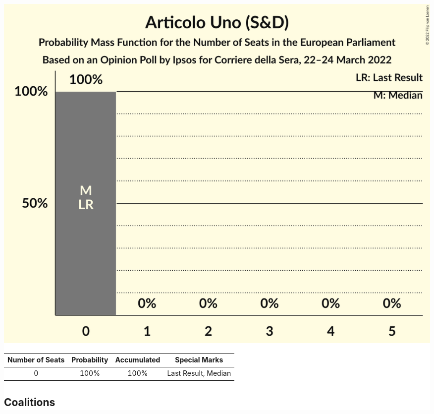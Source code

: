 ![Graph with seats probability mass function not yet produced](2022-03-24-Ipsos-seats-pmf-articolounosd.png "Seats Probability Mass Function")

| Number of Seats | Probability | Accumulated | Special Marks |
|:---------------:|:-----------:|:-----------:|:-------------:|
| 0 | 100% | 100% | Last Result, Median |


## Coalitions
